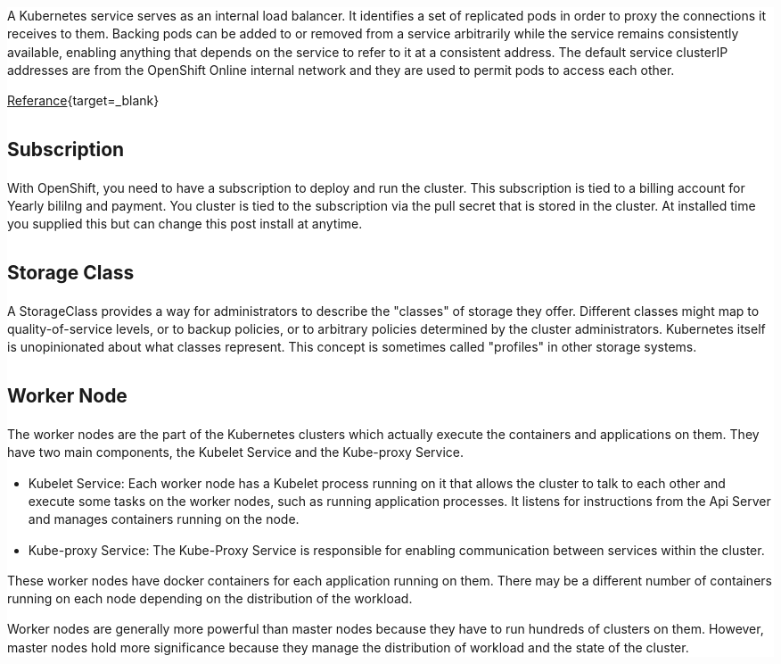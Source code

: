 A Kubernetes service serves as an internal load balancer. It identifies a set of replicated pods in order to proxy the connections it receives to them. Backing pods can be added to or removed from a service arbitrarily while the service remains consistently available, enabling anything that depends on the service to refer to it at a consistent address. The default service clusterIP addresses are from the OpenShift Online internal network and they are used to permit pods to access each other.

[Referance](https://docs.openshift.com/online/pro/architecture/core_concepts/pods_and_services.html#services){target=_blank}

## Subscription

With OpenShift, you need to have a subscription to deploy and run the cluster. This subscription is tied to a billing account for Yearly bililng and payment.  You cluster is tied to the subscription via the pull secret that is stored in the cluster.  At installed time you supplied this but can change this post install at anytime.


## Storage Class

A StorageClass provides a way for administrators to describe the "classes" of storage they offer. Different classes might map to quality-of-service levels, or to backup policies, or to arbitrary policies determined by the cluster administrators. Kubernetes itself is unopinionated about what classes represent. This concept is sometimes called "profiles" in other storage systems.

## Worker Node

The worker nodes are the part of the Kubernetes clusters which actually execute the containers and applications on them. They have two main components, the Kubelet Service and the Kube-proxy Service.

- Kubelet Service: Each worker node has a Kubelet process running on it that allows the cluster to talk to each other and execute some tasks on the worker nodes, such as running application processes. It listens for instructions from the Api Server and manages containers running on the node.

- Kube-proxy Service: The Kube-Proxy Service is responsible for enabling communication between services within the cluster.

These worker nodes have docker containers for each application running on them. There may be a different number of containers running on each node depending on the distribution of the workload.

Worker nodes are generally more powerful than master nodes because they have to run hundreds of clusters on them. However, master nodes hold more significance because they manage the distribution of workload and the state of the cluster.
